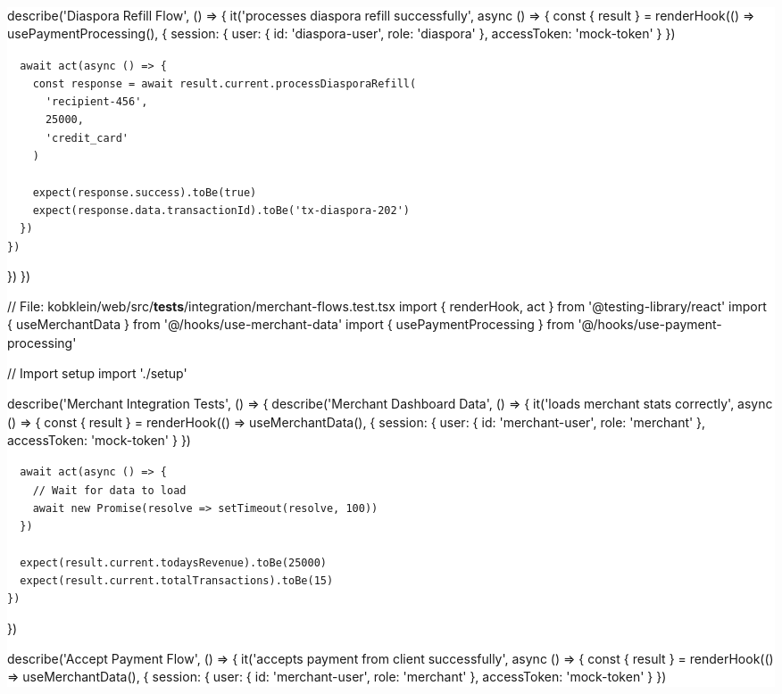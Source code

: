   describe('Diaspora Refill Flow', () => {
    it('processes diaspora refill successfully', async () => {
      const { result } = renderHook(() => usePaymentProcessing(), {
        session: {
          user: { id: 'diaspora-user', role: 'diaspora' },
          accessToken: 'mock-token'
        }
      })

      await act(async () => {
        const response = await result.current.processDiasporaRefill(
          'recipient-456',
          25000,
          'credit_card'
        )

        expect(response.success).toBe(true)
        expect(response.data.transactionId).toBe('tx-diaspora-202')
      })
    })
  })
})

// File: kobklein/web/src/__tests__/integration/merchant-flows.test.tsx
import { renderHook, act } from '@testing-library/react'
import { useMerchantData } from '@/hooks/use-merchant-data'
import { usePaymentProcessing } from '@/hooks/use-payment-processing'

// Import setup
import './setup'

describe('Merchant Integration Tests', () => {
  describe('Merchant Dashboard Data', () => {
    it('loads merchant stats correctly', async () => {
      const { result } = renderHook(() => useMerchantData(), {
        session: {
          user: { id: 'merchant-user', role: 'merchant' },
          accessToken: 'mock-token'
        }
      })

      await act(async () => {
        // Wait for data to load
        await new Promise(resolve => setTimeout(resolve, 100))
      })

      expect(result.current.todaysRevenue).toBe(25000)
      expect(result.current.totalTransactions).toBe(15)
    })
  })

  describe('Accept Payment Flow', () => {
    it('accepts payment from client successfully', async () => {
      const { result } = renderHook(() => useMerchantData(), {
        session: {
          user: { id: 'merchant-user', role: 'merchant' },
          accessToken: 'mock-token'
        }
      })
